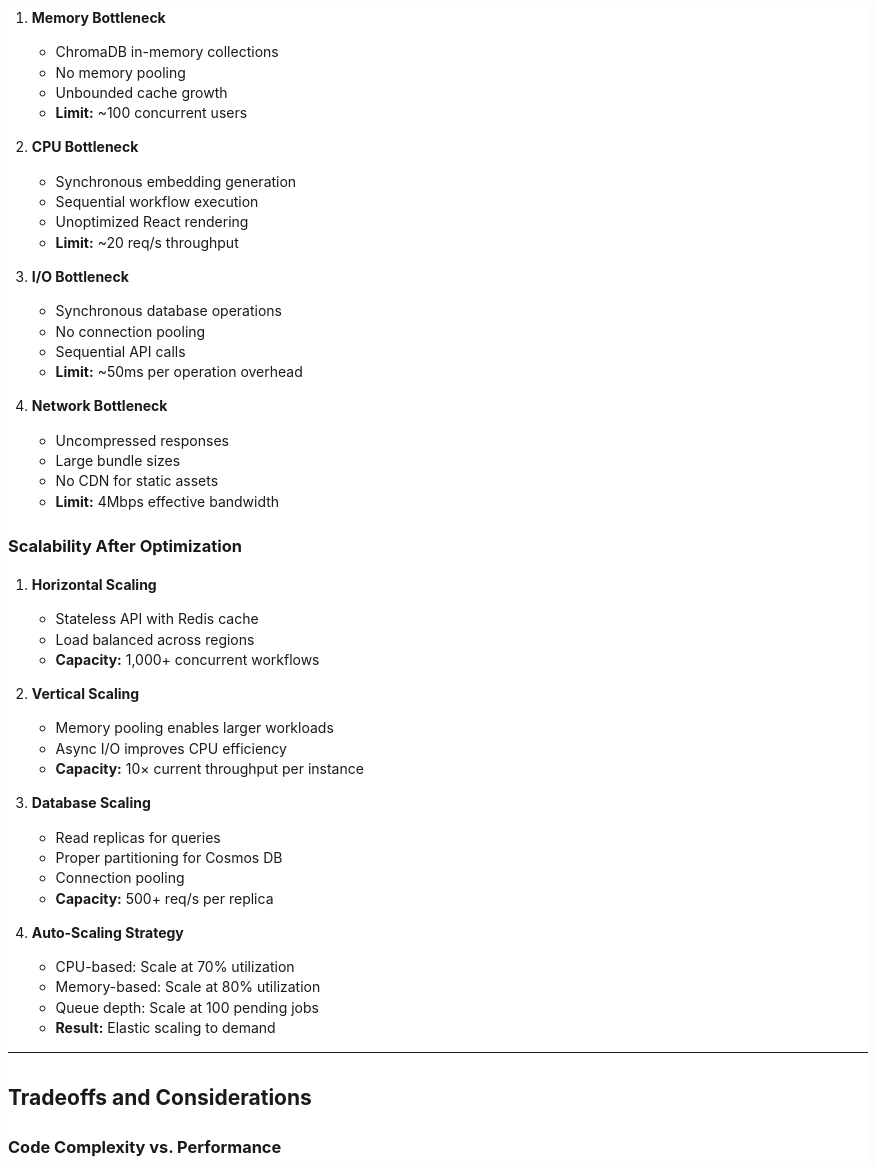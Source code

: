 1. **Memory Bottleneck**
   - ChromaDB in-memory collections
   - No memory pooling
   - Unbounded cache growth
   - **Limit:** ~100 concurrent users

2. **CPU Bottleneck**
   - Synchronous embedding generation
   - Sequential workflow execution
   - Unoptimized React rendering
   - **Limit:** ~20 req/s throughput

3. **I/O Bottleneck**
   - Synchronous database operations
   - No connection pooling
   - Sequential API calls
   - **Limit:** ~50ms per operation overhead

4. **Network Bottleneck**
   - Uncompressed responses
   - Large bundle sizes
   - No CDN for static assets
   - **Limit:** 4Mbps effective bandwidth

### Scalability After Optimization

1. **Horizontal Scaling**
   - Stateless API with Redis cache
   - Load balanced across regions
   - **Capacity:** 1,000+ concurrent workflows

2. **Vertical Scaling**
   - Memory pooling enables larger workloads
   - Async I/O improves CPU efficiency
   - **Capacity:** 10× current throughput per instance

3. **Database Scaling**
   - Read replicas for queries
   - Proper partitioning for Cosmos DB
   - Connection pooling
   - **Capacity:** 500+ req/s per replica

4. **Auto-Scaling Strategy**
   - CPU-based: Scale at 70% utilization
   - Memory-based: Scale at 80% utilization
   - Queue depth: Scale at 100 pending jobs
   - **Result:** Elastic scaling to demand

---

## Tradeoffs and Considerations

### Code Complexity vs. Performance
